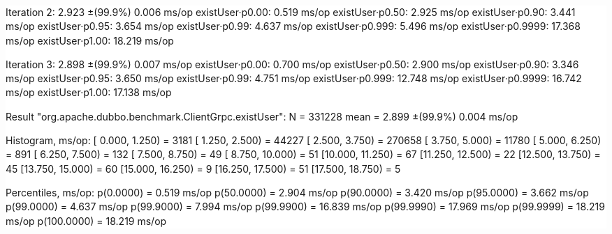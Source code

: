 Iteration   2: 2.923 ±(99.9%) 0.006 ms/op
                 existUser·p0.00:   0.519 ms/op
                 existUser·p0.50:   2.925 ms/op
                 existUser·p0.90:   3.441 ms/op
                 existUser·p0.95:   3.654 ms/op
                 existUser·p0.99:   4.637 ms/op
                 existUser·p0.999:  5.496 ms/op
                 existUser·p0.9999: 17.368 ms/op
                 existUser·p1.00:   18.219 ms/op

Iteration   3: 2.898 ±(99.9%) 0.007 ms/op
                 existUser·p0.00:   0.700 ms/op
                 existUser·p0.50:   2.900 ms/op
                 existUser·p0.90:   3.346 ms/op
                 existUser·p0.95:   3.650 ms/op
                 existUser·p0.99:   4.751 ms/op
                 existUser·p0.999:  12.748 ms/op
                 existUser·p0.9999: 16.742 ms/op
                 existUser·p1.00:   17.138 ms/op



Result "org.apache.dubbo.benchmark.ClientGrpc.existUser":
  N = 331228
  mean =      2.899 ±(99.9%) 0.004 ms/op

  Histogram, ms/op:
    [ 0.000,  1.250) = 3181 
    [ 1.250,  2.500) = 44227 
    [ 2.500,  3.750) = 270658 
    [ 3.750,  5.000) = 11780 
    [ 5.000,  6.250) = 891 
    [ 6.250,  7.500) = 132 
    [ 7.500,  8.750) = 49 
    [ 8.750, 10.000) = 51 
    [10.000, 11.250) = 67 
    [11.250, 12.500) = 22 
    [12.500, 13.750) = 45 
    [13.750, 15.000) = 60 
    [15.000, 16.250) = 9 
    [16.250, 17.500) = 51 
    [17.500, 18.750) = 5 

  Percentiles, ms/op:
      p(0.0000) =      0.519 ms/op
     p(50.0000) =      2.904 ms/op
     p(90.0000) =      3.420 ms/op
     p(95.0000) =      3.662 ms/op
     p(99.0000) =      4.637 ms/op
     p(99.9000) =      7.994 ms/op
     p(99.9900) =     16.839 ms/op
     p(99.9990) =     17.969 ms/op
     p(99.9999) =     18.219 ms/op
    p(100.0000) =     18.219 ms/op
